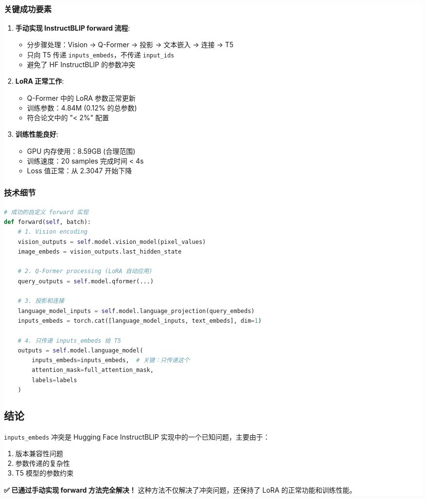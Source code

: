 ### 关键成功要素

1. **手动实现 InstructBLIP forward 流程**:

   - 分步骤处理：Vision → Q-Former → 投影 → 文本嵌入 → 连接 → T5
   - 只向 T5 传递 `inputs_embeds`，不传递 `input_ids`
   - 避免了 HF InstructBLIP 的参数冲突

2. **LoRA 正常工作**:

   - Q-Former 中的 LoRA 参数正常更新
   - 训练参数：4.84M (0.12% 的总参数)
   - 符合论文中的 "< 2%" 配置

3. **训练性能良好**:
   - GPU 内存使用：8.59GB (合理范围)
   - 训练速度：20 samples 完成时间 < 4s
   - Loss 值正常：从 2.3047 开始下降

### 技术细节

```python
# 成功的自定义 forward 实现
def forward(self, batch):
    # 1. Vision encoding
    vision_outputs = self.model.vision_model(pixel_values)
    image_embeds = vision_outputs.last_hidden_state

    # 2. Q-Former processing (LoRA 自动应用)
    query_outputs = self.model.qformer(...)

    # 3. 投影和连接
    language_model_inputs = self.model.language_projection(query_embeds)
    inputs_embeds = torch.cat([language_model_inputs, text_embeds], dim=1)

    # 4. 只传递 inputs_embeds 给 T5
    outputs = self.model.language_model(
        inputs_embeds=inputs_embeds,  # 关键：只传递这个
        attention_mask=full_attention_mask,
        labels=labels
    )
```

## 结论

`inputs_embeds` 冲突是 Hugging Face InstructBLIP 实现中的一个已知问题，主要由于：

1. 版本兼容性问题
2. 参数传递的复杂性
3. T5 模型的参数约束

**✅ 已通过手动实现 forward 方法完全解决！** 这种方法不仅解决了冲突问题，还保持了 LoRA 的正常功能和训练性能。
